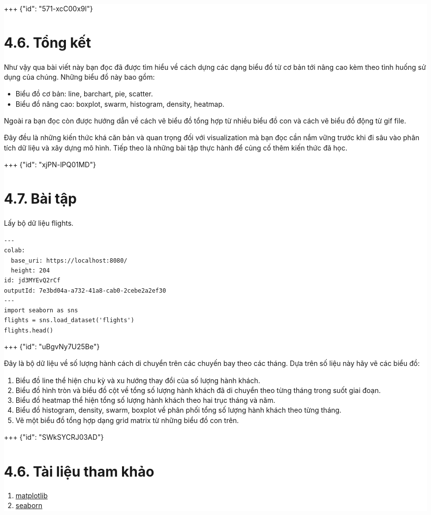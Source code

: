 +++ {"id": "571-xcC00x9l"}

# 4.6. Tổng kết

Như vậy qua bài viết này bạn đọc đã được tìm hiểu về cách dựng các dạng biểu đồ từ cơ bản tới nâng cao kèm theo tình huống sử dụng của chúng. Những biểu đồ này bao gồm:

* Biểu đồ cơ bản: line, barchart, pie, scatter.
* Biểu đồ nâng cao: boxplot, swarm, histogram, density, heatmap.

Ngoài ra bạn đọc còn được hướng dẫn về cách vẽ biểu đồ tổng hợp từ nhiều biểu đồ con và cách vẽ biểu đồ động từ gif file.

Đây đều là những kiến thức khá căn bản và quan trọng đối với visualization mà bạn đọc cần nắm vững trước khi đi sâu vào phân tích dữ liệu và xây dựng mô hình. Tiếp theo là những bài tập thực hành để củng cố thêm kiến thức đã học.

+++ {"id": "xjPN-lPQ01MD"}

# 4.7. Bài tập

Lấy bộ dữ liệu flights.

```{code-cell}
---
colab:
  base_uri: https://localhost:8080/
  height: 204
id: jd3MYEvQ2rCf
outputId: 7e3bd04a-a732-41a8-cab0-2cebe2a2ef30
---
import seaborn as sns
flights = sns.load_dataset('flights')
flights.head()
```

+++ {"id": "uBgvNy7U25Be"}

Đây là bộ dữ liệu về số lượng hành cách di chuyển trên các chuyến bay theo các tháng. Dựa trên số liệu này hãy vẽ các biểu đồ:

1. Biểu đồ line thể hiện chu kỳ và xu hướng thay đổi của số lượng hành khách.
2. Biểu đồ hình tròn và biểu đồ cột về tổng số lượng hành khách đã di chuyển theo từng tháng trong suốt giai đoạn.
3. Biểu đồ heatmap thể hiện tổng số lượng hành khách theo hai trục tháng và năm.
4. Biểu đồ histogram, density, swarm, boxplot về phân phối tổng số lượng hành khách theo từng tháng.
5. Vẽ một biểu đồ tổng hợp dạng grid matrix từ những biểu đồ con trên.

+++ {"id": "SWkSYCRJ03AD"}

# 4.6. Tài liệu tham khảo

1. [matplotlib](https://matplotlib.org/)
2. [seaborn](https://seaborn.pydata.org/)

